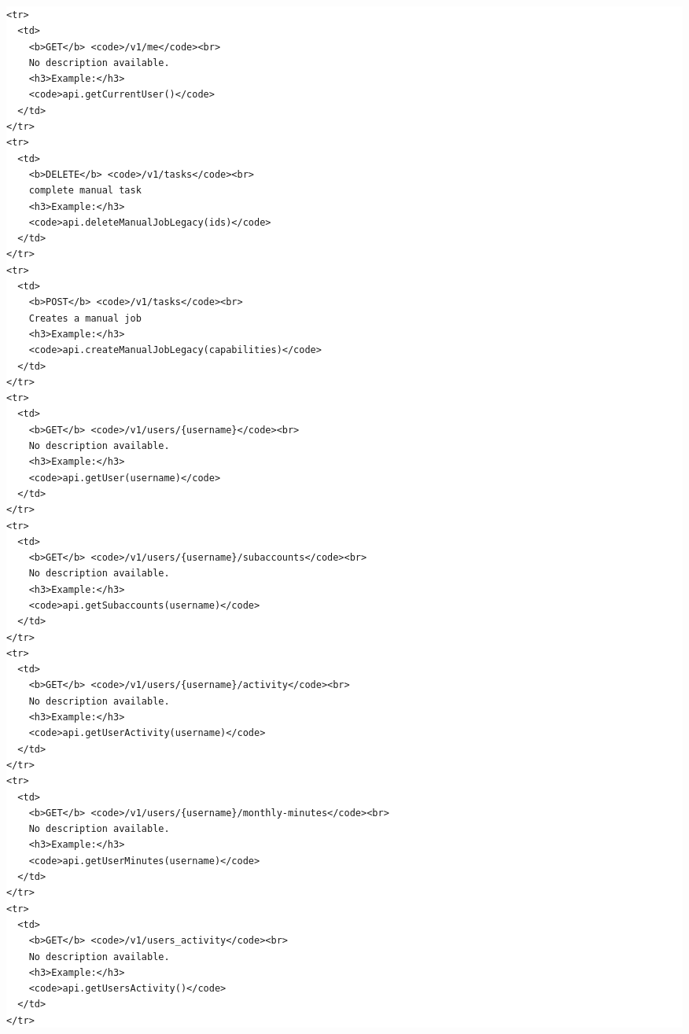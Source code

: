    <tr>
      <td>
        <b>GET</b> <code>/v1/me</code><br>
        No description available.
        <h3>Example:</h3>
        <code>api.getCurrentUser()</code>
      </td>
    </tr>
    <tr>
      <td>
        <b>DELETE</b> <code>/v1/tasks</code><br>
        complete manual task
        <h3>Example:</h3>
        <code>api.deleteManualJobLegacy(ids)</code>
      </td>
    </tr>
    <tr>
      <td>
        <b>POST</b> <code>/v1/tasks</code><br>
        Creates a manual job
        <h3>Example:</h3>
        <code>api.createManualJobLegacy(capabilities)</code>
      </td>
    </tr>
    <tr>
      <td>
        <b>GET</b> <code>/v1/users/{username}</code><br>
        No description available.
        <h3>Example:</h3>
        <code>api.getUser(username)</code>
      </td>
    </tr>
    <tr>
      <td>
        <b>GET</b> <code>/v1/users/{username}/subaccounts</code><br>
        No description available.
        <h3>Example:</h3>
        <code>api.getSubaccounts(username)</code>
      </td>
    </tr>
    <tr>
      <td>
        <b>GET</b> <code>/v1/users/{username}/activity</code><br>
        No description available.
        <h3>Example:</h3>
        <code>api.getUserActivity(username)</code>
      </td>
    </tr>
    <tr>
      <td>
        <b>GET</b> <code>/v1/users/{username}/monthly-minutes</code><br>
        No description available.
        <h3>Example:</h3>
        <code>api.getUserMinutes(username)</code>
      </td>
    </tr>
    <tr>
      <td>
        <b>GET</b> <code>/v1/users_activity</code><br>
        No description available.
        <h3>Example:</h3>
        <code>api.getUsersActivity()</code>
      </td>
    </tr>